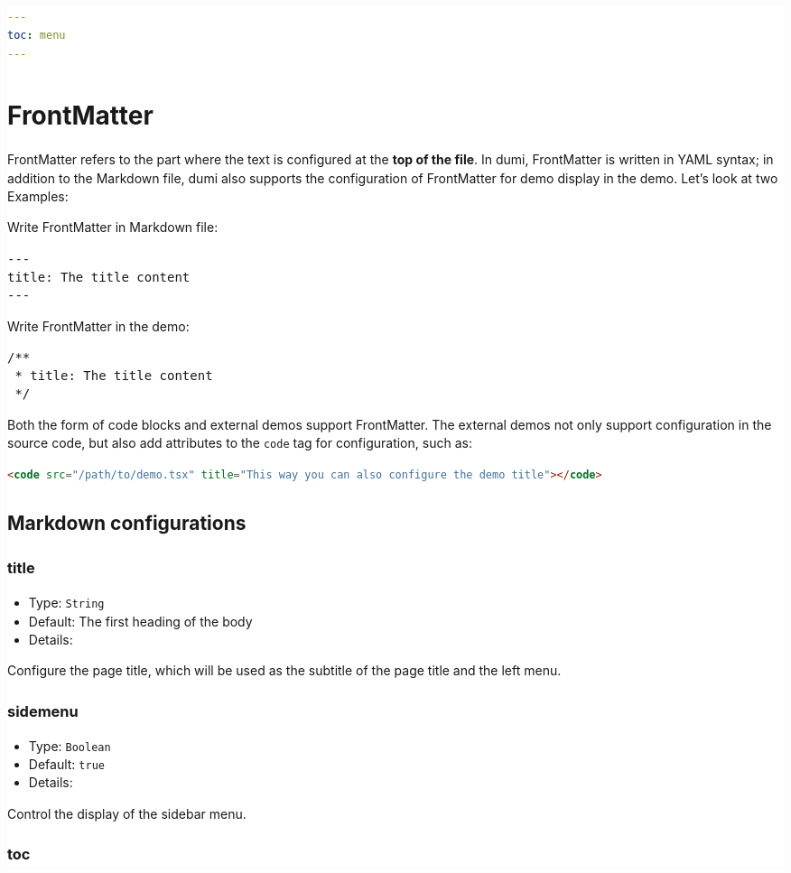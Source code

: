 ```yaml
---
toc: menu
---
```


# FrontMatter

FrontMatter refers to the part where the text is configured at the **top of the file**. In dumi, FrontMatter is written in YAML syntax; in addition to the Markdown file, dumi also supports the configuration of FrontMatter for demo display in the demo. Let’s look at two Examples:

Write FrontMatter in Markdown file:

<pre lang="md">---
title: The title content
---
</pre>

Write FrontMatter in the demo:

<pre lang="js">
/**
 * title: The title content
 */
</pre>

Both the form of code blocks and external demos support FrontMatter. The external demos not only support configuration in the source code, but also add attributes to the `code` tag for configuration, such as:

```html
<code src="/path/to/demo.tsx" title="This way you can also configure the demo title"></code>
```

## Markdown configurations

### title

- Type: `String`
- Default: The first heading of the body
- Details:

Configure the page title, which will be used as the subtitle of the page title and the left menu.

### sidemenu

- Type: `Boolean`
- Default: `true`
- Details:

Control the display of the sidebar menu.

### toc
